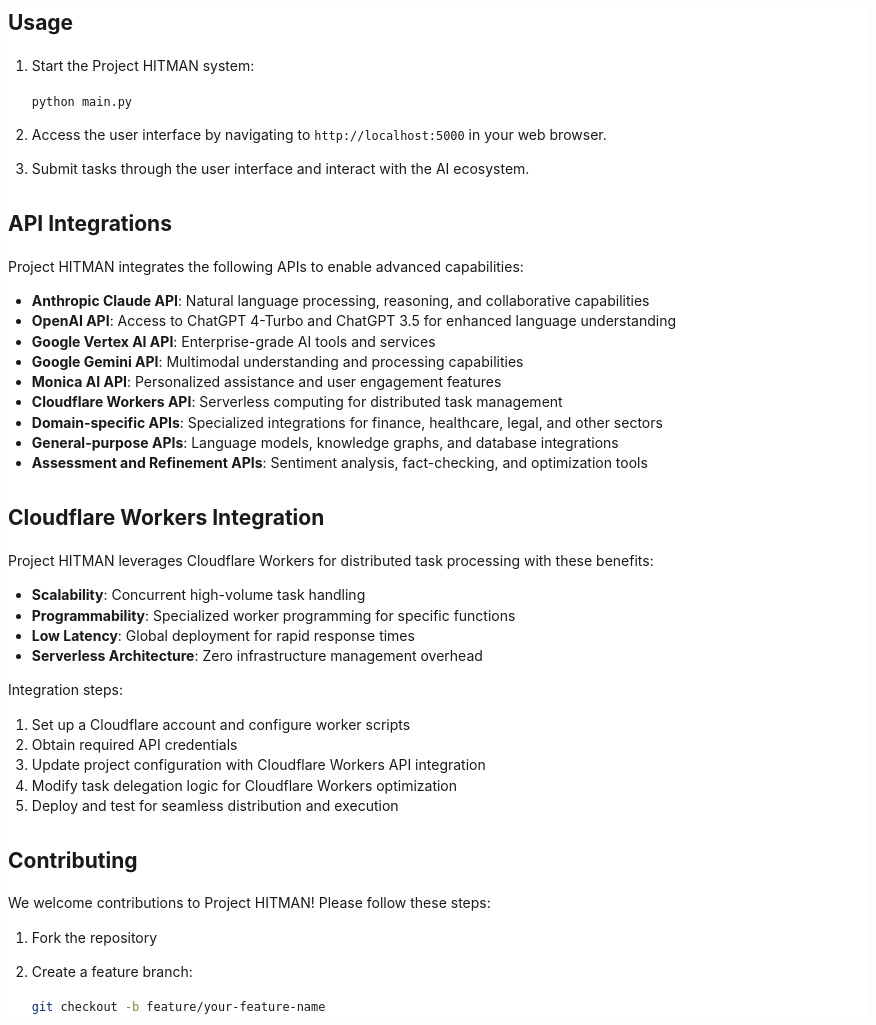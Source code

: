## Usage

1. Start the Project HITMAN system:

   ```bash
   python main.py
   ```

2. Access the user interface by navigating to `http://localhost:5000` in your web browser.

3. Submit tasks through the user interface and interact with the AI ecosystem.

## API Integrations

Project HITMAN integrates the following APIs to enable advanced capabilities:

- **Anthropic Claude API**: Natural language processing, reasoning, and collaborative capabilities
- **OpenAI API**: Access to ChatGPT 4-Turbo and ChatGPT 3.5 for enhanced language understanding
- **Google Vertex AI API**: Enterprise-grade AI tools and services
- **Google Gemini API**: Multimodal understanding and processing capabilities
- **Monica AI API**: Personalized assistance and user engagement features
- **Cloudflare Workers API**: Serverless computing for distributed task management
- **Domain-specific APIs**: Specialized integrations for finance, healthcare, legal, and other sectors
- **General-purpose APIs**: Language models, knowledge graphs, and database integrations
- **Assessment and Refinement APIs**: Sentiment analysis, fact-checking, and optimization tools

## Cloudflare Workers Integration

Project HITMAN leverages Cloudflare Workers for distributed task processing with these benefits:

- **Scalability**: Concurrent high-volume task handling
- **Programmability**: Specialized worker programming for specific functions
- **Low Latency**: Global deployment for rapid response times
- **Serverless Architecture**: Zero infrastructure management overhead

Integration steps:

1. Set up a Cloudflare account and configure worker scripts
2. Obtain required API credentials
3. Update project configuration with Cloudflare Workers API integration
4. Modify task delegation logic for Cloudflare Workers optimization
5. Deploy and test for seamless distribution and execution

## Contributing

We welcome contributions to Project HITMAN! Please follow these steps:

1. Fork the repository

2. Create a feature branch:

   ```bash
   git checkout -b feature/your-feature-name
   ```
